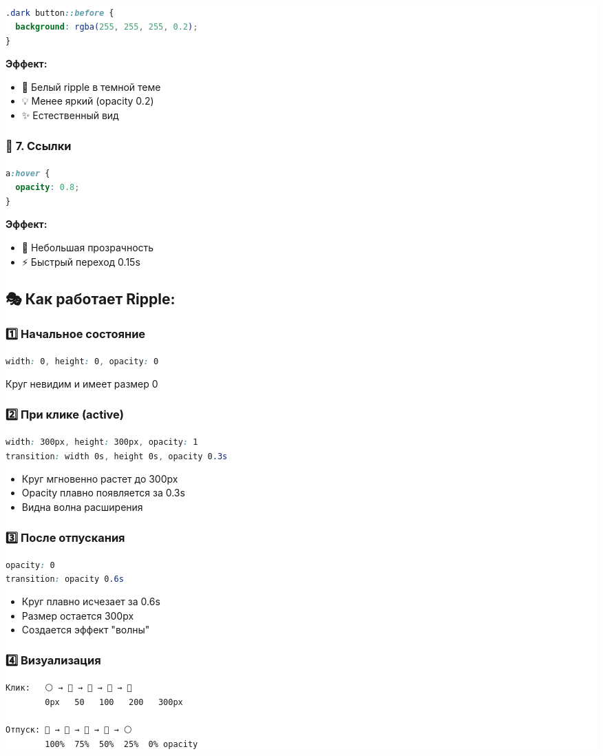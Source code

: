 ```css
.dark button::before {
  background: rgba(255, 255, 255, 0.2);
}
```

**Эффект:**
- 🌙 Белый ripple в темной теме
- 💡 Менее яркий (opacity 0.2)
- ✨ Естественный вид

### 🔗 **7. Ссылки**

```css
a:hover {
  opacity: 0.8;
}
```

**Эффект:**
- 💭 Небольшая прозрачность
- ⚡ Быстрый переход 0.15s

## 🎭 Как работает Ripple:

### 1️⃣ **Начальное состояние**
```css
width: 0, height: 0, opacity: 0
```
Круг невидим и имеет размер 0

### 2️⃣ **При клике (active)**
```css
width: 300px, height: 300px, opacity: 1
transition: width 0s, height 0s, opacity 0.3s
```
- Круг мгновенно растет до 300px
- Opacity плавно появляется за 0.3s
- Видна волна расширения

### 3️⃣ **После отпускания**
```css
opacity: 0
transition: opacity 0.6s
```
- Круг плавно исчезает за 0.6s
- Размер остается 300px
- Создается эффект "волны"

### 4️⃣ **Визуализация**
```
Клик:   ⚪ → 🔵 → 🔷 → 💠 → 💎
        0px   50   100   200   300px
        
Отпуск: 💎 → 💠 → 🔷 → 🔵 → ⚪
        100%  75%  50%  25%  0% opacity
```
